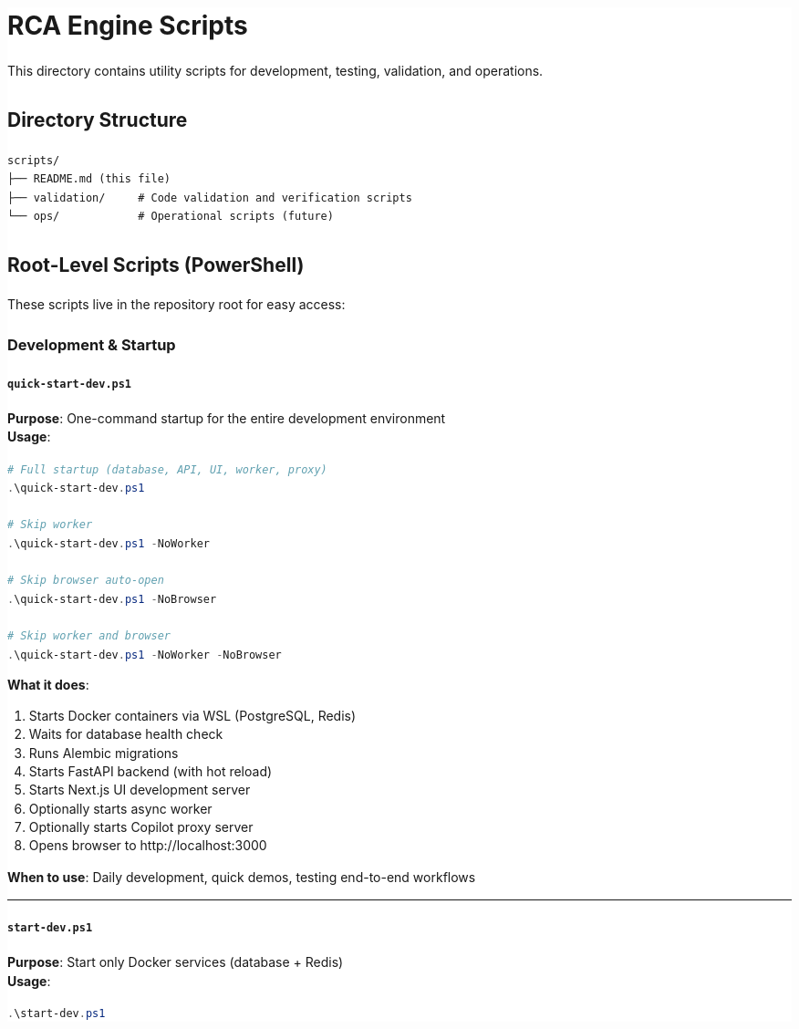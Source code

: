 # RCA Engine Scripts

This directory contains utility scripts for development, testing, validation, and operations.

## Directory Structure

```
scripts/
├── README.md (this file)
├── validation/     # Code validation and verification scripts
└── ops/            # Operational scripts (future)
```

## Root-Level Scripts (PowerShell)

These scripts live in the repository root for easy access:

### Development & Startup

#### `quick-start-dev.ps1`
**Purpose**: One-command startup for the entire development environment  
**Usage**:
```powershell
# Full startup (database, API, UI, worker, proxy)
.\quick-start-dev.ps1

# Skip worker
.\quick-start-dev.ps1 -NoWorker

# Skip browser auto-open
.\quick-start-dev.ps1 -NoBrowser

# Skip worker and browser
.\quick-start-dev.ps1 -NoWorker -NoBrowser
```

**What it does**:
1. Starts Docker containers via WSL (PostgreSQL, Redis)
2. Waits for database health check
3. Runs Alembic migrations
4. Starts FastAPI backend (with hot reload)
5. Starts Next.js UI development server
6. Optionally starts async worker
7. Optionally starts Copilot proxy server
8. Opens browser to http://localhost:3000

**When to use**: Daily development, quick demos, testing end-to-end workflows

---

#### `start-dev.ps1`
**Purpose**: Start only Docker services (database + Redis)  
**Usage**:
```powershell
.\start-dev.ps1
```
